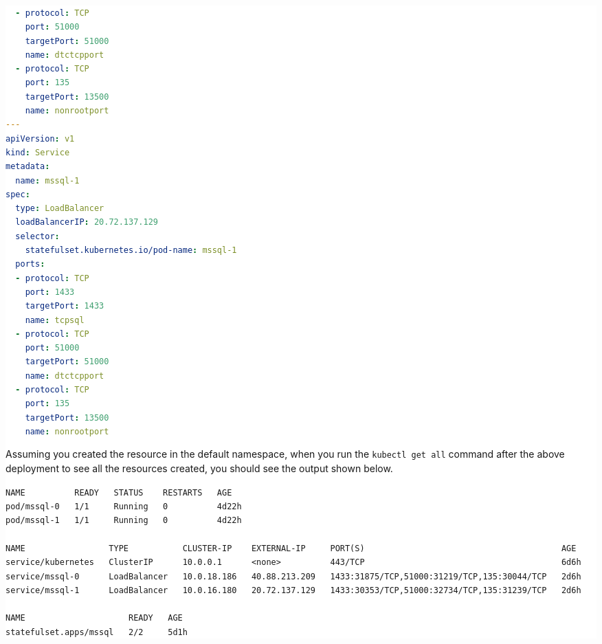 ```yaml
  - protocol: TCP
    port: 51000
    targetPort: 51000
    name: dtctcpport
  - protocol: TCP
    port: 135
    targetPort: 13500
    name: nonrootport
---
apiVersion: v1
kind: Service
metadata:
  name: mssql-1
spec:
  type: LoadBalancer
  loadBalancerIP: 20.72.137.129
  selector:
    statefulset.kubernetes.io/pod-name: mssql-1
  ports:
  - protocol: TCP
    port: 1433
    targetPort: 1433
    name: tcpsql
  - protocol: TCP
    port: 51000
    targetPort: 51000
    name: dtctcpport
  - protocol: TCP
    port: 135
    targetPort: 13500
    name: nonrootport
```

Assuming you created the resource in the default namespace, when you run the `kubectl get all` command after the above deployment to see all the resources created, you should see the output shown below.

```output
NAME          READY   STATUS    RESTARTS   AGE
pod/mssql-0   1/1     Running   0          4d22h
pod/mssql-1   1/1     Running   0          4d22h

NAME                 TYPE           CLUSTER-IP    EXTERNAL-IP     PORT(S)                                        AGE
service/kubernetes   ClusterIP      10.0.0.1      <none>          443/TCP                                        6d6h
service/mssql-0      LoadBalancer   10.0.18.186   40.88.213.209   1433:31875/TCP,51000:31219/TCP,135:30044/TCP   2d6h
service/mssql-1      LoadBalancer   10.0.16.180   20.72.137.129   1433:30353/TCP,51000:32734/TCP,135:31239/TCP   2d6h

NAME                     READY   AGE
statefulset.apps/mssql   2/2     5d1h
```
